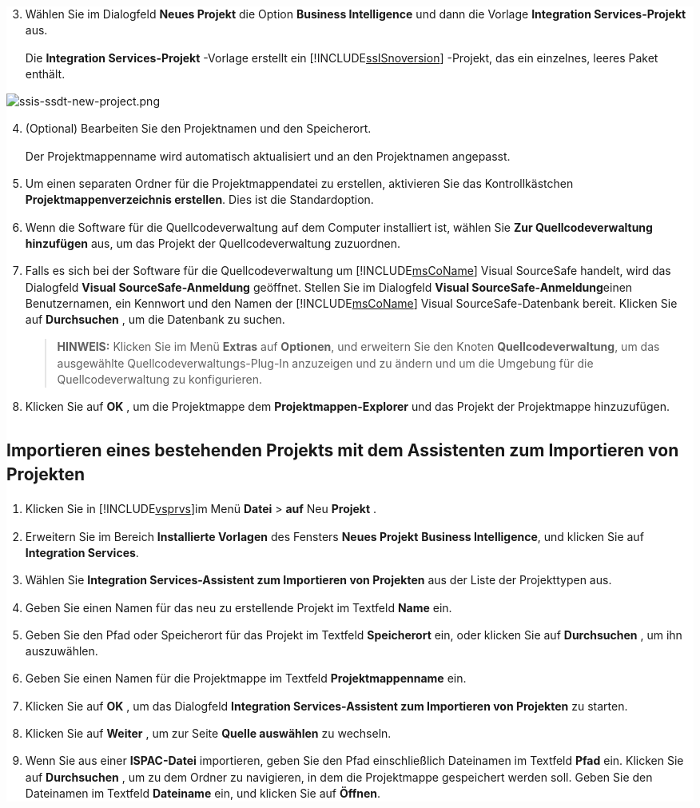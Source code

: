 3.  Wählen Sie im Dialogfeld **Neues Projekt** die Option **Business Intelligence** und dann die Vorlage **Integration Services-Projekt** aus.  
  
     Die **Integration Services-Projekt** -Vorlage erstellt ein [!INCLUDE[ssISnoversion](../includes/ssisnoversion-md.md)] -Projekt, das ein einzelnes, leeres Paket enthält.

  ![ssis-ssdt-new-project.png](media/ssis-ssdt-new-project.png)
  
4.  (Optional) Bearbeiten Sie den Projektnamen und den Speicherort.  
  
     Der Projektmappenname wird automatisch aktualisiert und an den Projektnamen angepasst.  
  
5.  Um einen separaten Ordner für die Projektmappendatei zu erstellen, aktivieren Sie das Kontrollkästchen **Projektmappenverzeichnis erstellen**. Dies ist die Standardoption.  
  
6.  Wenn die Software für die Quellcodeverwaltung auf dem Computer installiert ist, wählen Sie **Zur Quellcodeverwaltung hinzufügen**  aus, um das Projekt der Quellcodeverwaltung zuzuordnen.  
  
7.  Falls es sich bei der Software für die Quellcodeverwaltung um [!INCLUDE[msCoName](../includes/msconame-md.md)] Visual SourceSafe handelt, wird das Dialogfeld **Visual SourceSafe-Anmeldung** geöffnet. Stellen Sie im Dialogfeld **Visual SourceSafe-Anmeldung**einen Benutzernamen, ein Kennwort und den Namen der [!INCLUDE[msCoName](../includes/msconame-md.md)] Visual SourceSafe-Datenbank bereit. Klicken Sie auf **Durchsuchen** , um die Datenbank zu suchen.  
  
    > **HINWEIS:** Klicken Sie im Menü **Extras** auf **Optionen**, und erweitern Sie den Knoten **Quellcodeverwaltung**, um das ausgewählte Quellcodeverwaltungs-Plug-In anzuzeigen und zu ändern und um die Umgebung für die Quellcodeverwaltung zu konfigurieren.  
  
8.  Klicken Sie auf **OK** , um die Projektmappe dem **Projektmappen-Explorer** und das Projekt der Projektmappe hinzuzufügen.  

## <a name="import-an-existing-project-with-the-import-project-wizard"></a>Importieren eines bestehenden Projekts mit dem Assistenten zum Importieren von Projekten
  
1.  Klicken Sie in [!INCLUDE[vsprvs](../includes/vsprvs-md.md)]im Menü **Datei** > **auf** Neu **Projekt** .  
  
2.  Erweitern Sie im Bereich **Installierte Vorlagen** des Fensters **Neues Projekt** **Business Intelligence**, und klicken Sie auf **Integration Services**.  
  
3.  Wählen Sie **Integration Services-Assistent zum Importieren von Projekten** aus der Liste der Projekttypen aus.  
  
4.  Geben Sie einen Namen für das neu zu erstellende Projekt im Textfeld **Name** ein.  
  
5.  Geben Sie den Pfad oder Speicherort für das Projekt im Textfeld **Speicherort** ein, oder klicken Sie auf **Durchsuchen** , um ihn auszuwählen.  
  
6.  Geben Sie einen Namen für die Projektmappe im Textfeld **Projektmappenname** ein.  
  
7.  Klicken Sie auf **OK** , um das Dialogfeld **Integration Services-Assistent zum Importieren von Projekten** zu starten.  
  
8.  Klicken Sie auf **Weiter** , um zur Seite **Quelle auswählen** zu wechseln.  
  
9. Wenn Sie aus einer **ISPAC-Datei** importieren, geben Sie den Pfad einschließlich Dateinamen im Textfeld **Pfad** ein. Klicken Sie auf **Durchsuchen** , um zu dem Ordner zu navigieren, in dem die Projektmappe gespeichert werden soll. Geben Sie den Dateinamen im Textfeld **Dateiname** ein, und klicken Sie auf **Öffnen**.  
  